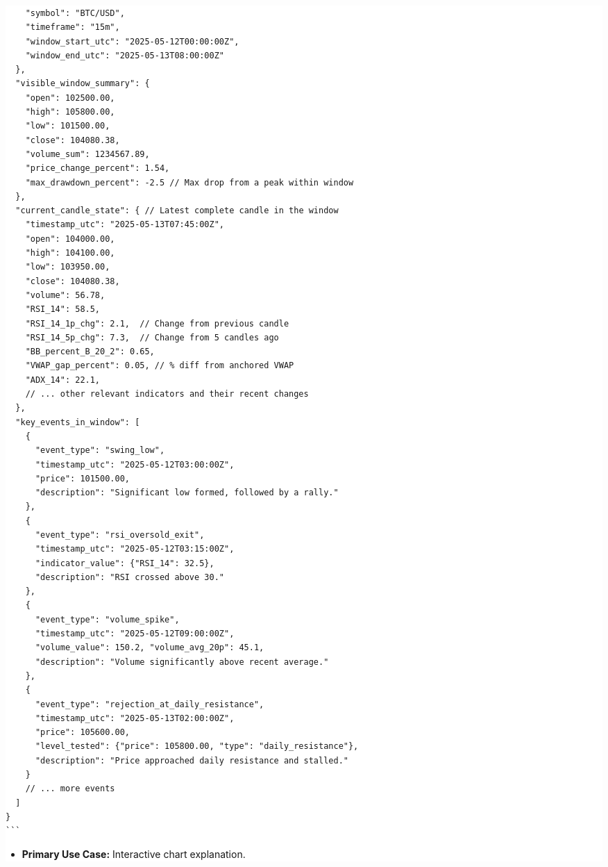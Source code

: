         "symbol": "BTC/USD",
        "timeframe": "15m",
        "window_start_utc": "2025-05-12T00:00:00Z",
        "window_end_utc": "2025-05-13T08:00:00Z"
      },
      "visible_window_summary": {
        "open": 102500.00,
        "high": 105800.00,
        "low": 101500.00,
        "close": 104080.38,
        "volume_sum": 1234567.89,
        "price_change_percent": 1.54,
        "max_drawdown_percent": -2.5 // Max drop from a peak within window
      },
      "current_candle_state": { // Latest complete candle in the window
        "timestamp_utc": "2025-05-13T07:45:00Z",
        "open": 104000.00,
        "high": 104100.00,
        "low": 103950.00,
        "close": 104080.38,
        "volume": 56.78,
        "RSI_14": 58.5,
        "RSI_14_1p_chg": 2.1,  // Change from previous candle
        "RSI_14_5p_chg": 7.3,  // Change from 5 candles ago
        "BB_percent_B_20_2": 0.65,
        "VWAP_gap_percent": 0.05, // % diff from anchored VWAP
        "ADX_14": 22.1,
        // ... other relevant indicators and their recent changes
      },
      "key_events_in_window": [
        {
          "event_type": "swing_low",
          "timestamp_utc": "2025-05-12T03:00:00Z",
          "price": 101500.00,
          "description": "Significant low formed, followed by a rally."
        },
        {
          "event_type": "rsi_oversold_exit",
          "timestamp_utc": "2025-05-12T03:15:00Z",
          "indicator_value": {"RSI_14": 32.5},
          "description": "RSI crossed above 30."
        },
        {
          "event_type": "volume_spike",
          "timestamp_utc": "2025-05-12T09:00:00Z",
          "volume_value": 150.2, "volume_avg_20p": 45.1,
          "description": "Volume significantly above recent average."
        },
        {
          "event_type": "rejection_at_daily_resistance",
          "timestamp_utc": "2025-05-13T02:00:00Z",
          "price": 105600.00,
          "level_tested": {"price": 105800.00, "type": "daily_resistance"},
          "description": "Price approached daily resistance and stalled."
        }
        // ... more events
      ]
    }
    ```
*   **Primary Use Case:** Interactive chart explanation.
